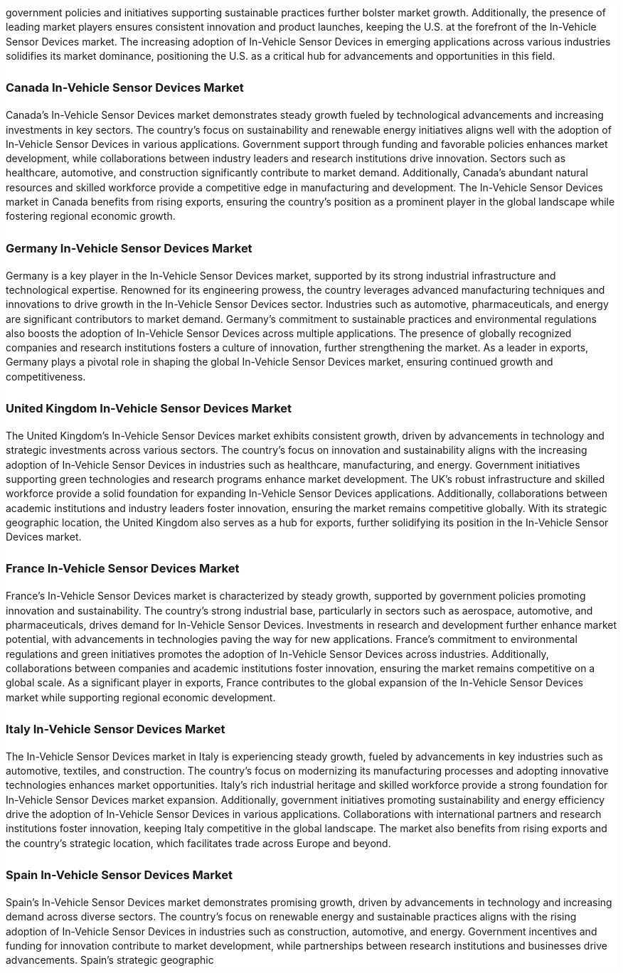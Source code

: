 government policies and initiatives supporting sustainable practices further bolster market growth. Additionally, the presence of leading market players ensures consistent innovation and product launches, keeping the U.S. at the forefront of the In-Vehicle Sensor Devices market. The increasing adoption of In-Vehicle Sensor Devices in emerging applications across various industries solidifies its market dominance, positioning the U.S. as a critical hub for advancements and opportunities in this field.</p><h3>Canada In-Vehicle Sensor Devices Market</h3><p>Canada&rsquo;s In-Vehicle Sensor Devices market demonstrates steady growth fueled by technological advancements and increasing investments in key sectors. The country&rsquo;s focus on sustainability and renewable energy initiatives aligns well with the adoption of In-Vehicle Sensor Devices in various applications. Government support through funding and favorable policies enhances market development, while collaborations between industry leaders and research institutions drive innovation. Sectors such as healthcare, automotive, and construction significantly contribute to market demand. Additionally, Canada&rsquo;s abundant natural resources and skilled workforce provide a competitive edge in manufacturing and development. The In-Vehicle Sensor Devices market in Canada benefits from rising exports, ensuring the country&rsquo;s position as a prominent player in the global landscape while fostering regional economic growth.</p><h3>Germany In-Vehicle Sensor Devices Market</h3><p>Germany is a key player in the In-Vehicle Sensor Devices market, supported by its strong industrial infrastructure and technological expertise. Renowned for its engineering prowess, the country leverages advanced manufacturing techniques and innovations to drive growth in the In-Vehicle Sensor Devices sector. Industries such as automotive, pharmaceuticals, and energy are significant contributors to market demand. Germany&rsquo;s commitment to sustainable practices and environmental regulations also boosts the adoption of In-Vehicle Sensor Devices across multiple applications. The presence of globally recognized companies and research institutions fosters a culture of innovation, further strengthening the market. As a leader in exports, Germany plays a pivotal role in shaping the global In-Vehicle Sensor Devices market, ensuring continued growth and competitiveness.</p><h3>United Kingdom In-Vehicle Sensor Devices Market</h3><p>The United Kingdom&rsquo;s In-Vehicle Sensor Devices market exhibits consistent growth, driven by advancements in technology and strategic investments across various sectors. The country&rsquo;s focus on innovation and sustainability aligns with the increasing adoption of In-Vehicle Sensor Devices in industries such as healthcare, manufacturing, and energy. Government initiatives supporting green technologies and research programs enhance market development. The UK&rsquo;s robust infrastructure and skilled workforce provide a solid foundation for expanding In-Vehicle Sensor Devices applications. Additionally, collaborations between academic institutions and industry leaders foster innovation, ensuring the market remains competitive globally. With its strategic geographic location, the United Kingdom also serves as a hub for exports, further solidifying its position in the In-Vehicle Sensor Devices market.</p><h3>France In-Vehicle Sensor Devices Market</h3><p>France&rsquo;s In-Vehicle Sensor Devices market is characterized by steady growth, supported by government policies promoting innovation and sustainability. The country&rsquo;s strong industrial base, particularly in sectors such as aerospace, automotive, and pharmaceuticals, drives demand for In-Vehicle Sensor Devices. Investments in research and development further enhance market potential, with advancements in technologies paving the way for new applications. France&rsquo;s commitment to environmental regulations and green initiatives promotes the adoption of In-Vehicle Sensor Devices across industries. Additionally, collaborations between companies and academic institutions foster innovation, ensuring the market remains competitive on a global scale. As a significant player in exports, France contributes to the global expansion of the In-Vehicle Sensor Devices market while supporting regional economic development.</p><h3>Italy In-Vehicle Sensor Devices Market</h3><p>The In-Vehicle Sensor Devices market in Italy is experiencing steady growth, fueled by advancements in key industries such as automotive, textiles, and construction. The country&rsquo;s focus on modernizing its manufacturing processes and adopting innovative technologies enhances market opportunities. Italy&rsquo;s rich industrial heritage and skilled workforce provide a strong foundation for In-Vehicle Sensor Devices market expansion. Additionally, government initiatives promoting sustainability and energy efficiency drive the adoption of In-Vehicle Sensor Devices in various applications. Collaborations with international partners and research institutions foster innovation, keeping Italy competitive in the global landscape. The market also benefits from rising exports and the country&rsquo;s strategic location, which facilitates trade across Europe and beyond.</p><h3>Spain In-Vehicle Sensor Devices Market</h3><p>Spain&rsquo;s In-Vehicle Sensor Devices market demonstrates promising growth, driven by advancements in technology and increasing demand across diverse sectors. The country&rsquo;s focus on renewable energy and sustainable practices aligns with the rising adoption of In-Vehicle Sensor Devices in industries such as construction, automotive, and energy. Government incentives and funding for innovation contribute to market development, while partnerships between research institutions and businesses drive advancements. Spain&rsquo;s strategic geographic